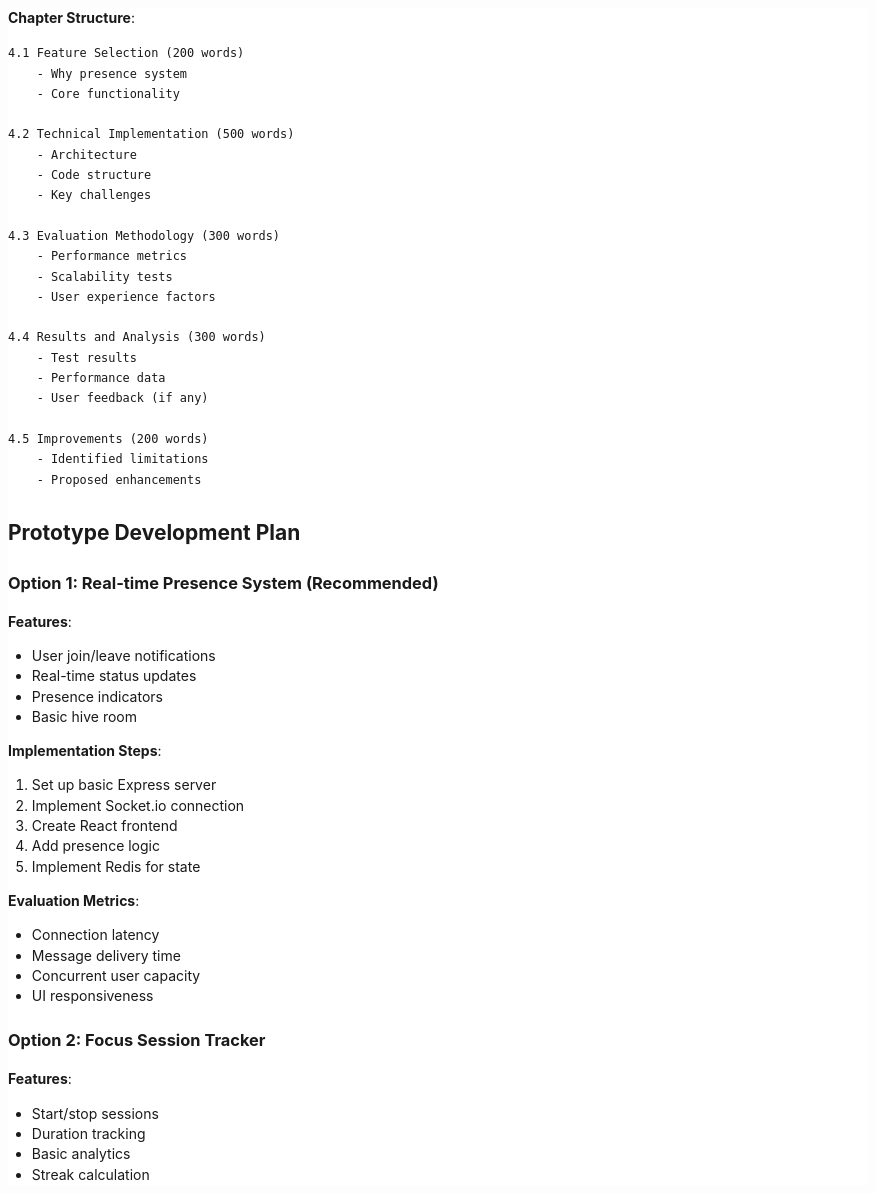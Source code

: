 **Chapter Structure**:
```
4.1 Feature Selection (200 words)
    - Why presence system
    - Core functionality
    
4.2 Technical Implementation (500 words)
    - Architecture
    - Code structure
    - Key challenges
    
4.3 Evaluation Methodology (300 words)
    - Performance metrics
    - Scalability tests
    - User experience factors
    
4.4 Results and Analysis (300 words)
    - Test results
    - Performance data
    - User feedback (if any)
    
4.5 Improvements (200 words)
    - Identified limitations
    - Proposed enhancements
```

## Prototype Development Plan

### Option 1: Real-time Presence System (Recommended)
**Features**:
- User join/leave notifications
- Real-time status updates
- Presence indicators
- Basic hive room

**Implementation Steps**:
1. Set up basic Express server
2. Implement Socket.io connection
3. Create React frontend
4. Add presence logic
5. Implement Redis for state

**Evaluation Metrics**:
- Connection latency
- Message delivery time
- Concurrent user capacity
- UI responsiveness

### Option 2: Focus Session Tracker
**Features**:
- Start/stop sessions
- Duration tracking
- Basic analytics
- Streak calculation
